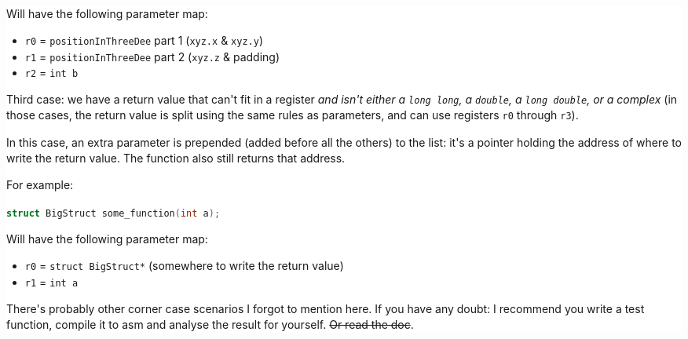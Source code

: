 Will have the following parameter map:

- `r0` = `positionInThreeDee` part 1 (`xyz.x` & `xyz.y`)
- `r1` = `positionInThreeDee` part 2 (`xyz.z` & padding)
- `r2` = `int b`

Third case: we have a return value that can't fit in a register *and isn't either a `long long`, a `double`, a `long double`, or a complex* (in those cases, the return value is split using the same rules as parameters, and can use registers `r0` through `r3`).

In this case, an extra parameter is prepended (added before all the others) to the list: it's a pointer holding the address of where to write the return value. The function also still returns that address.

For example:

```c
struct BigStruct some_function(int a);
```

Will have the following parameter map:

- `r0` = `struct BigStruct*` (somewhere to write the return value)
- `r1` = `int a`

There's probably other corner case scenarios I forgot to mention here. If you have any doubt: I recommend you write a test function, compile it to asm and analyse the result for yourself. ~~Or read the doc~~.
